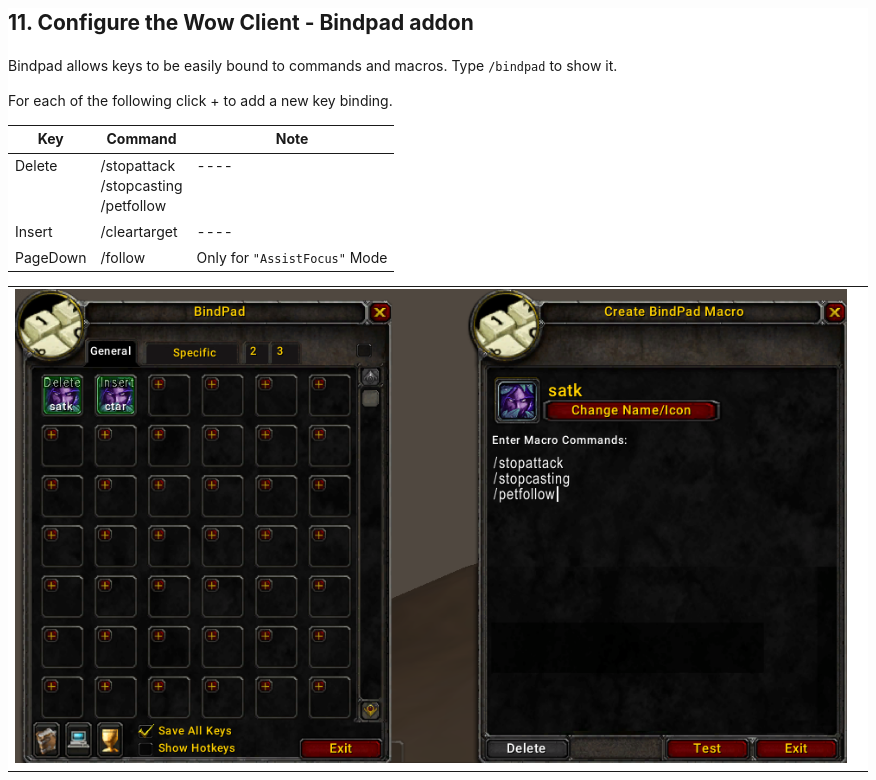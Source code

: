 ## 11. Configure the Wow Client - Bindpad addon

Bindpad allows keys to be easily bound to commands and macros. Type `/bindpad` to show it.

For each of the following click + to add a new key binding.

|  Key |  Command | Note |
| ---- | ---- | ---- |
| Delete | /stopattack<br>/stopcasting<br>/petfollow | ---- |
| Insert | /cleartarget | ---- |
| PageDown | /follow | Only for `"AssistFocus"` Mode |

<table>
    <tr>
        <td>
            <a href="./images/bindpad_stopattack.png" target="_blank">
                <img alt="bindpad_stopattack" src="./images/bindpad_stopattack.png" width="100%">
            </a>
        </td>
        <td>
            <a href="./images/bindpad_cleartarget.png" target="_blank">